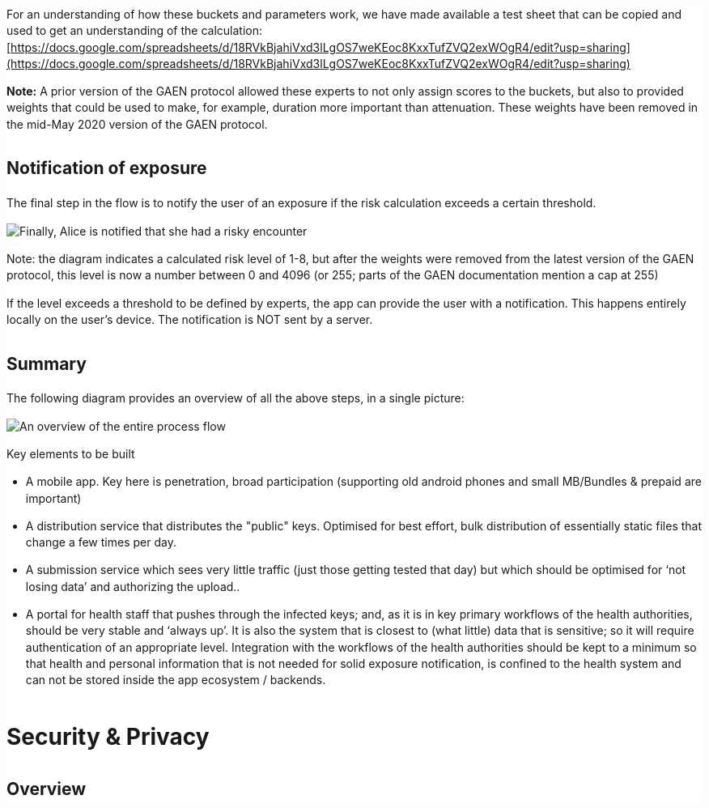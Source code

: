 For an understanding of how these buckets and parameters work, we have made available a test sheet that can be copied and used to get an understanding of the calculation: [https://docs.google.com/spreadsheets/d/18RVkBjahiVxd3lLgOS7weKEoc8KxxTufZVQ2exWOgR4/edit?usp=sharing](https://docs.google.com/spreadsheets/d/18RVkBjahiVxd3lLgOS7weKEoc8KxxTufZVQ2exWOgR4/edit?usp=sharing)

**Note:** A prior version of the GAEN protocol allowed these experts to not only assign scores to the buckets, but also to provided weights that could be used to make, for example, duration more important than attenuation. These weights have been removed in the mid-May 2020 version of the GAEN protocol.

## Notification of exposure

The final step in the flow is to notify the user of an exposure if the risk calculation exceeds a certain threshold. 

![Finally, Alice is notified that she had a risky encounter](images/flow_step5.png)

Note: the diagram indicates a calculated risk level of 1-8, but after the weights were removed from the latest version of the GAEN protocol, this level is now a number between 0 and 4096 (or 255; parts of the GAEN documentation mention a cap at 255)

If the level exceeds a threshold to be defined by experts, the app can provide the user with a notification. This happens entirely locally on the user’s device. The notification is NOT sent by a server. 

## Summary

The following diagram provides an overview of all the above steps, in a single picture:

![An overview of the entire process flow](images/flow_overview.png)

Key elements to be built

* A mobile app. Key here is penetration, broad participation (supporting old android phones and small MB/Bundles & prepaid are important)

* A distribution service that distributes the "public" keys. Optimised for best effort, bulk distribution of essentially static files that change a few times per day.

* A submission service which sees very little traffic (just those getting tested that day) but which should be optimised for ‘not losing data’ and authorizing the upload.. 

* A portal for health staff that pushes through the infected keys; and, as it is in key primary workflows of the health authorities, should be very stable and ‘always up’. It is also the system that is closest to (what little) data that is sensitive; so it will require authentication of an appropriate level. Integration with the workflows of the health authorities should be kept to a minimum so that health and personal information that is not needed for solid exposure notification, is confined to the health system and can not be stored inside the app ecosystem / backends. 

# Security & Privacy

## Overview

